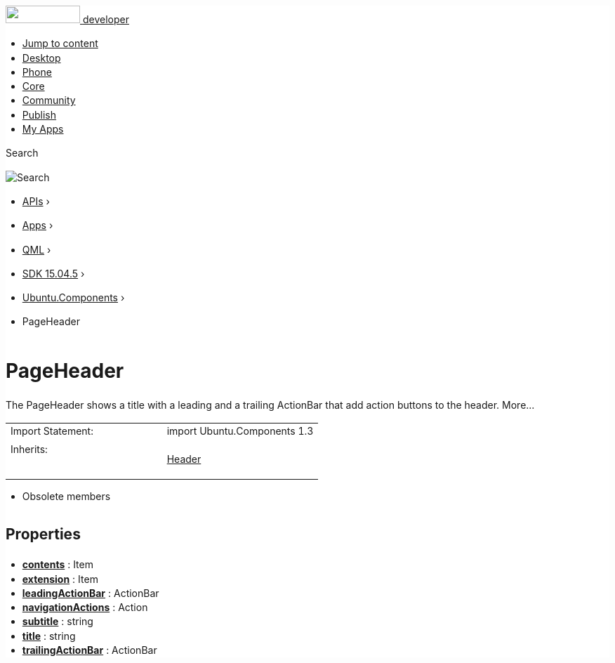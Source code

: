 <a href="https://developer.ubuntu.com/" class="logo-ubuntu"><img src="https://developer.ubuntu.com/assets/sites/ubuntu/latest/u/img/logos/logo-ubuntu-orange.svg" width="106" height="25" /> <span>developer</span></a>

-   [Jump to content](index.html#main-content)
-   [Desktop](https://developer.ubuntu.com/en/desktop/)
-   [Phone](https://developer.ubuntu.com/en/phone/)
-   [Core](https://developer.ubuntu.com/core)
-   [Community](https://developer.ubuntu.com/en/community/)
-   [Publish](https://developer.ubuntu.com/en/publish/)
-   [My Apps](https://myapps.developer.ubuntu.com/)

Search

<img src="https://developer.ubuntu.com/assets/sites/ubuntu/latest/u/img/search-white.svg" alt="Search" height="28" />

-   [APIs](../../../../index.html) ›
-   [Apps](../../../index.html) ›
-   [QML](../../index.html) ›
-   [SDK 15.04.5](../index.html) ›
-   [Ubuntu.Components](../Ubuntu.Components/index.html) ›



-   PageHeader

PageHeader
==========

<span class="subtitle"></span>
The PageHeader shows a title with a leading and a trailing ActionBar that add action buttons to the header. More...

<table>
<colgroup>
<col width="50%" />
<col width="50%" />
</colgroup>
<tbody>
<tr class="odd">
<td>Import Statement:</td>
<td>import Ubuntu.Components 1.3</td>
</tr>
<tr class="even">
<td>Inherits:</td>
<td><p><a href="../Ubuntu.Components.Header/index.html">Header</a></p></td>
</tr>
</tbody>
</table>

-   Obsolete members

<span id="properties"></span>
Properties
----------

-   ****[contents](index.html#contents-prop)**** : Item
-   ****[extension](index.html#extension-prop)**** : Item
-   ****[leadingActionBar](index.html#leadingActionBar-prop)**** : ActionBar
-   ****[navigationActions](index.html#navigationActions-prop)**** : Action
-   ****[subtitle](index.html#subtitle-prop)**** : string
-   ****[title](index.html#title-prop)**** : string
-   ****[trailingActionBar](index.html#trailingActionBar-prop)**** : ActionBar
